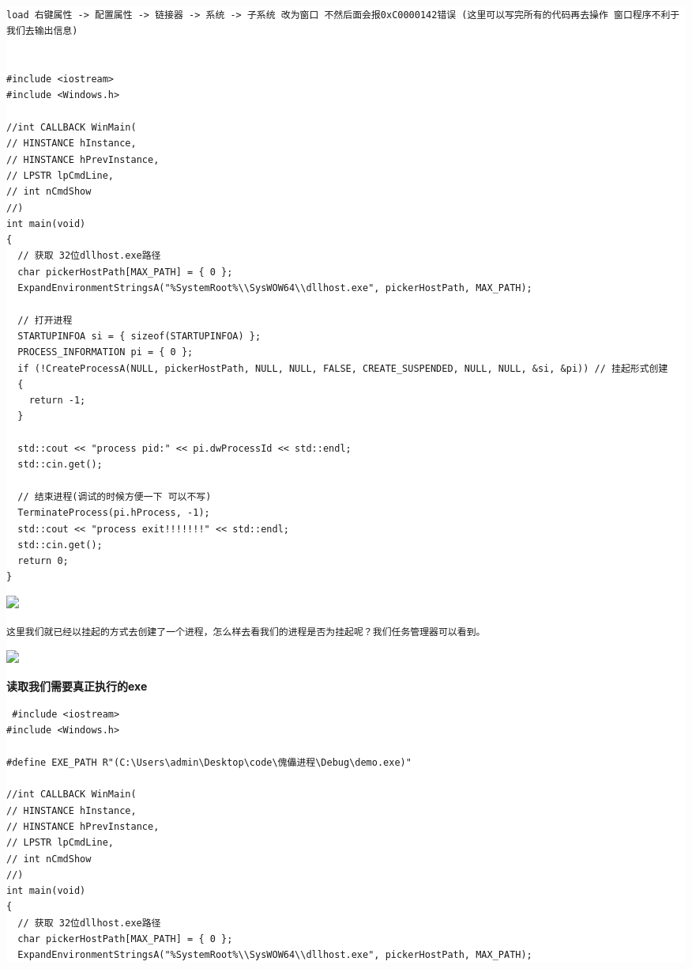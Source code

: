     load 右键属性 -> 配置属性 -> 链接器 -> 系统 -> 子系统 改为窗口 不然后面会报0xC0000142错误 (这里可以写完所有的代码再去操作 窗口程序不利于我们去输出信息)
    
    
    #include <iostream>  
    #include <Windows.h>  
      
    //int CALLBACK WinMain(  
    // HINSTANCE hInstance,  
    // HINSTANCE hPrevInstance,  
    // LPSTR lpCmdLine,  
    // int nCmdShow  
    //)  
    int main(void)  
    {  
      // 获取 32位dllhost.exe路径  
      char pickerHostPath[MAX_PATH] = { 0 };  
      ExpandEnvironmentStringsA("%SystemRoot%\\SysWOW64\\dllhost.exe", pickerHostPath, MAX_PATH);  
      
      // 打开进程  
      STARTUPINFOA si = { sizeof(STARTUPINFOA) };  
      PROCESS_INFORMATION pi = { 0 };  
      if (!CreateProcessA(NULL, pickerHostPath, NULL, NULL, FALSE, CREATE_SUSPENDED, NULL, NULL, &si, &pi)) // 挂起形式创建  
      {  
        return -1;  
      }  
      
      std::cout << "process pid:" << pi.dwProcessId << std::endl;  
      std::cin.get();  
        
      // 结束进程(调试的时候方便一下 可以不写)  
      TerminateProcess(pi.hProcess, -1);  
      std::cout << "process exit!!!!!!!" << std::endl;  
      std::cin.get();  
      return 0;  
    }

![](http://hk-proxy.gitwarp.com/https://raw.githubusercontent.com/tuchuang9/tc1/refs/heads/main/public/20221112175423.png)

    这里我们就已经以挂起的方式去创建了一个进程，怎么样去看我们的进程是否为挂起呢？我们任务管理器可以看到。

![](http://hk-proxy.gitwarp.com/https://raw.githubusercontent.com/tuchuang9/tc1/refs/heads/main/public/20221112175425.png)

 **读取我们需要真正执行的exe**

    
    
     #include <iostream>  
    #include <Windows.h>  
      
    #define EXE_PATH R"(C:\Users\admin\Desktop\code\傀儡进程\Debug\demo.exe)"  
      
    //int CALLBACK WinMain(  
    // HINSTANCE hInstance,  
    // HINSTANCE hPrevInstance,  
    // LPSTR lpCmdLine,  
    // int nCmdShow  
    //)  
    int main(void)  
    {  
      // 获取 32位dllhost.exe路径  
      char pickerHostPath[MAX_PATH] = { 0 };  
      ExpandEnvironmentStringsA("%SystemRoot%\\SysWOW64\\dllhost.exe", pickerHostPath, MAX_PATH);  
      